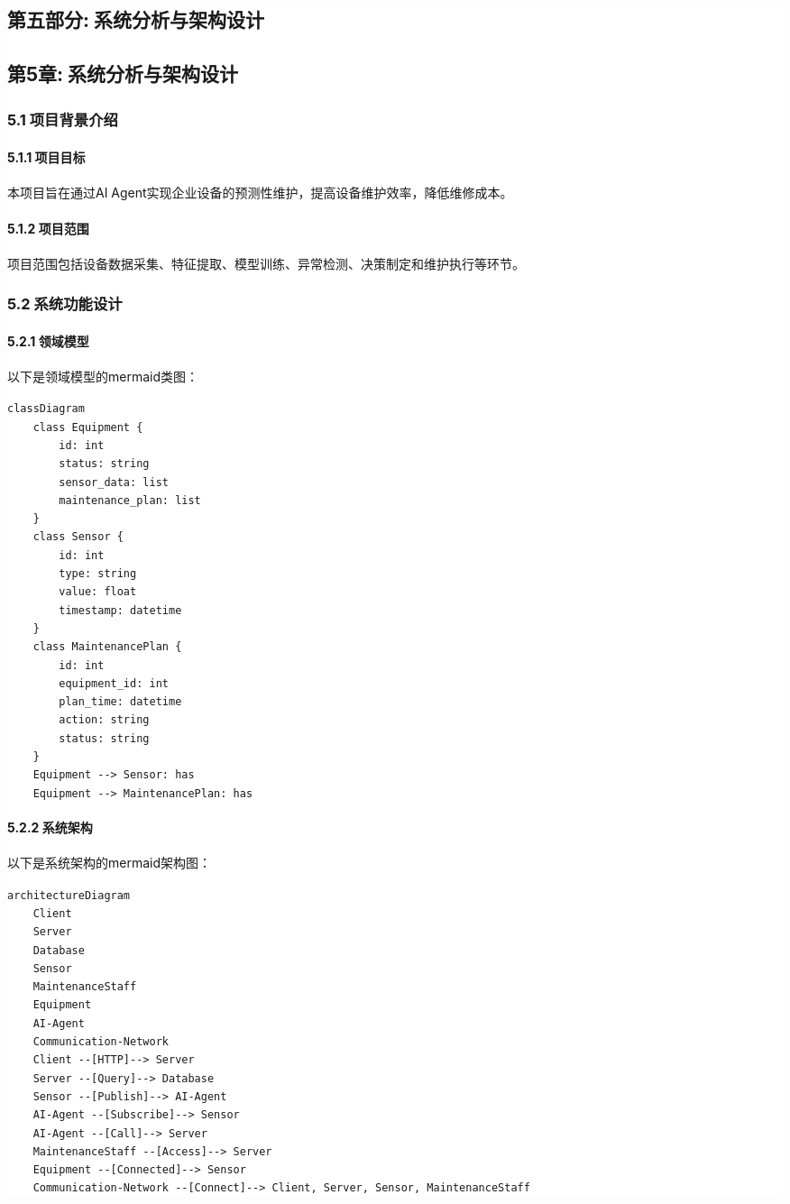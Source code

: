 ## 第五部分: 系统分析与架构设计

## 第5章: 系统分析与架构设计

### 5.1 项目背景介绍

#### 5.1.1 项目目标
本项目旨在通过AI Agent实现企业设备的预测性维护，提高设备维护效率，降低维修成本。

#### 5.1.2 项目范围
项目范围包括设备数据采集、特征提取、模型训练、异常检测、决策制定和维护执行等环节。

### 5.2 系统功能设计

#### 5.2.1 领域模型
以下是领域模型的mermaid类图：

```mermaid
classDiagram
    class Equipment {
        id: int
        status: string
        sensor_data: list
        maintenance_plan: list
    }
    class Sensor {
        id: int
        type: string
        value: float
        timestamp: datetime
    }
    class MaintenancePlan {
        id: int
        equipment_id: int
        plan_time: datetime
        action: string
        status: string
    }
    Equipment --> Sensor: has
    Equipment --> MaintenancePlan: has
```

#### 5.2.2 系统架构
以下是系统架构的mermaid架构图：

```mermaid
architectureDiagram
    Client
    Server
    Database
    Sensor
    MaintenanceStaff
    Equipment
    AI-Agent
    Communication-Network
    Client --[HTTP]--> Server
    Server --[Query]--> Database
    Sensor --[Publish]--> AI-Agent
    AI-Agent --[Subscribe]--> Sensor
    AI-Agent --[Call]--> Server
    MaintenanceStaff --[Access]--> Server
    Equipment --[Connected]--> Sensor
    Communication-Network --[Connect]--> Client, Server, Sensor, MaintenanceStaff
```